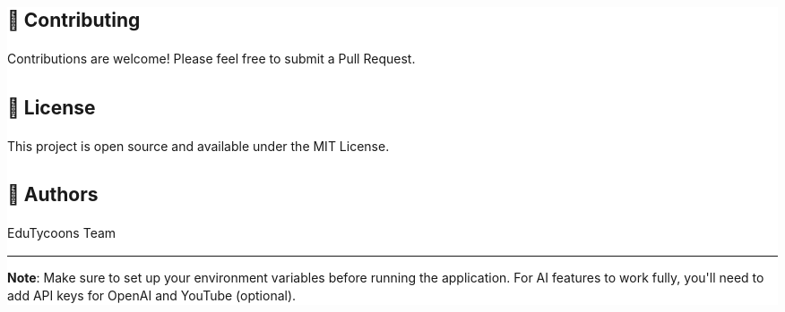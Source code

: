 ## 🤝 Contributing

Contributions are welcome! Please feel free to submit a Pull Request.

## 📄 License

This project is open source and available under the MIT License.

## 👥 Authors

EduTycoons Team

---

**Note**: Make sure to set up your environment variables before running the application. For AI features to work fully, you'll need to add API keys for OpenAI and YouTube (optional).

